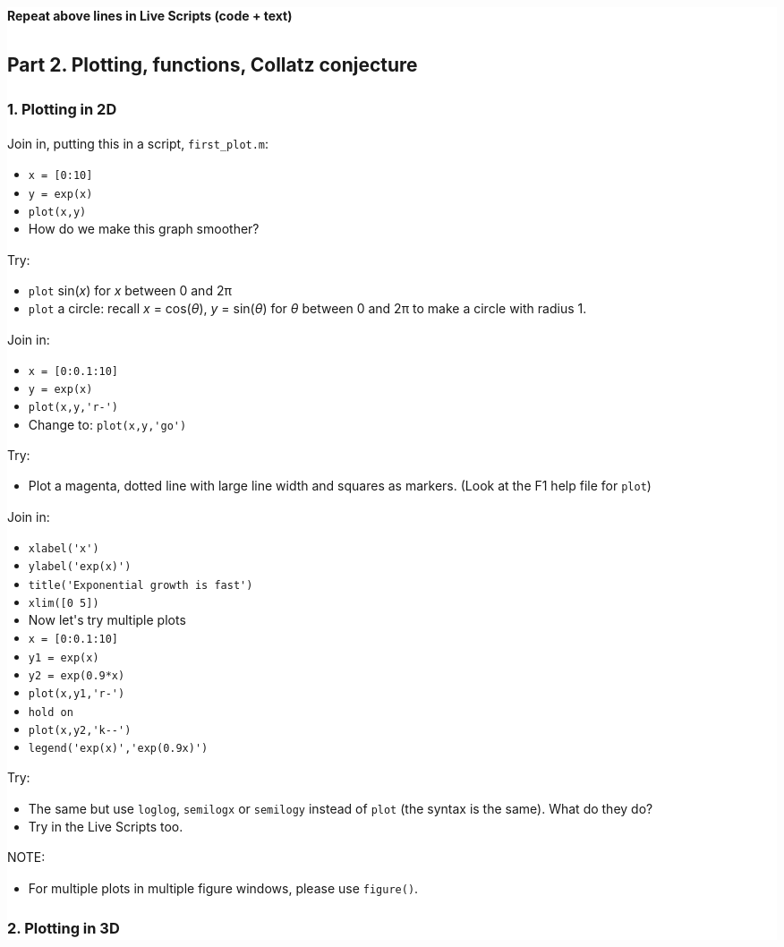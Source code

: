 #### Repeat above lines in Live Scripts (code + text)

## Part 2. Plotting, functions, Collatz conjecture

### 1. Plotting in 2D

Join in, putting this in a script, `first_plot.m`:

* `x = [0:10]`
* `y = exp(x)`
* `plot(x,y)`
* How do we make this graph smoother?

Try:

* `plot` sin(*x*) for *x* between 0 and 2π
* `plot` a circle: recall *x* = cos(*θ*), *y* = sin(*θ*) for *θ* between 0 and 2π to make a circle with radius 1.

Join in:

* `x = [0:0.1:10]`
* `y = exp(x)`
* `plot(x,y,'r-')`
* Change to: `plot(x,y,'go')`

Try:

* Plot a magenta, dotted line with large line width and squares as markers. (Look at the F1 help file for `plot`)

Join in:

* `xlabel('x')`
* `ylabel('exp(x)')`
* `title('Exponential growth is fast')`
* `xlim([0 5])`
* Now let's try multiple plots
* `x = [0:0.1:10]`
* `y1 = exp(x)`
* `y2 = exp(0.9*x)`
* `plot(x,y1,'r-')`
* `hold on`
* `plot(x,y2,'k--')`
* `legend('exp(x)','exp(0.9x)')`

Try:

* The same but use `loglog`, `semilogx` or `semilogy` instead of `plot` (the syntax is the same). What do they do?
* Try in the Live Scripts too.

NOTE:
* For multiple plots in multiple figure windows, please use `figure()`.

### 2. Plotting in 3D

